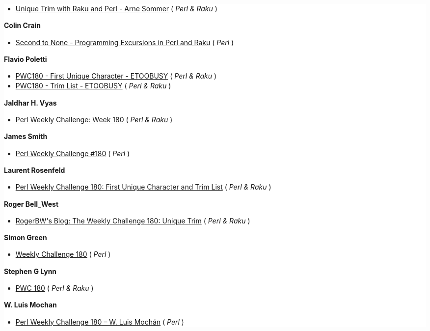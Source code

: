  * [Unique Trim with Raku and Perl - Arne Sommer](https://raku-musings.com/unique-trim.html) ( *Perl & Raku* )

**Colin Crain**

 * [Second to None - Programming Excursions in Perl and Raku](https://colincrain.com/2022/09/03/second-to-none) ( *Perl* )

**Flavio Poletti**

 * [PWC180 - First Unique Character - ETOOBUSY](https://etoobusy.polettix.it/2022/09/01/pwc180-first-unique-character/) ( *Perl & Raku* )
 * [PWC180 - Trim List - ETOOBUSY](https://etoobusy.polettix.it/2022/09/02/pwc180-trim-list/) ( *Perl & Raku* )

**Jaldhar H. Vyas**

 * [Perl Weekly Challenge: Week 180](https://www.braincells.com/perl/2022/09/perl_weekly_challenge_week_180.html) ( *Perl & Raku* )

**James Smith**

 * [Perl Weekly Challenge #180](https://github.com/drbaggy/perlweeklychallenge-club/tree/master/challenge-180/james-smith) ( *Perl* )

**Laurent Rosenfeld**

 * [Perl Weekly Challenge 180:  First Unique Character and Trim List](http://blogs.perl.org/users/laurent_r/2022/08/perl-weekly-challenge-180-first-unique-character-and-trim-list.html) ( *Perl & Raku* )

**Roger Bell_West**

 * [RogerBW's Blog: The Weekly Challenge 180: Unique Trim](https://blog.firedrake.org/archive/2022/08/The_Weekly_Challenge_180__Unique_Trim.html) ( *Perl & Raku* )

**Simon Green**

 * [Weekly Challenge 180](https://dev.to/simongreennet/weekly-challenge-180-4mi5) ( *Perl* )

**Stephen G Lynn**

 * [PWC 180](https://thiujiac.blogspot.com/2022/08/pwc-180.html) ( *Perl & Raku* )

**W. Luis Mochan**

 * [Perl Weekly Challenge 180 – W. Luis Mochán](https://wlmb.github.io/2022/08/29/PWC180/) ( *Perl* )

